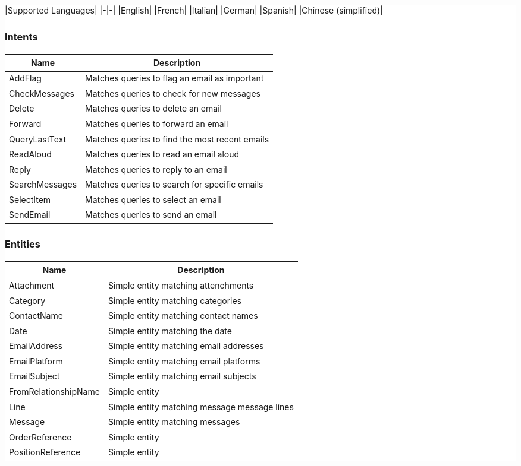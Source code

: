 |Supported Languages|
|-|-|
|English| 
|French| 
|Italian| 
|German| 
|Spanish| 
|Chinese (simplified)|

### Intents
|Name|Description|
|-|-|
|AddFlag| Matches queries to flag an email as important |
|CheckMessages| Matches queries to check for new messages |
|Delete| Matches queries to delete an email |
|Forward| Matches queries to forward an email |
|QueryLastText| Matches queries to find the most recent emails |
|ReadAloud| Matches queries to read an email aloud |
|Reply| Matches queries to reply to an email|
|SearchMessages| Matches queries to search for specific emails |
|SelectItem| Matches queries to select an email |
|SendEmail| Matches queries to send an email |

### Entities
|Name|Description|
|-|-|
|Attachment| Simple entity matching attenchments|
|Category| Simple entity matching categories|
|ContactName| Simple entity matching contact names|
|Date| Simple entity matching the date|
|EmailAddress| Simple entity matching email addresses|
|EmailPlatform| Simple entity matching email platforms|
|EmailSubject| Simple entity matching email subjects|
|FromRelationshipName| Simple entity|
|Line| Simple entity matching message message lines|
|Message| Simple entity matching messages |
|OrderReference| Simple entity |
|PositionReference| Simple entity|